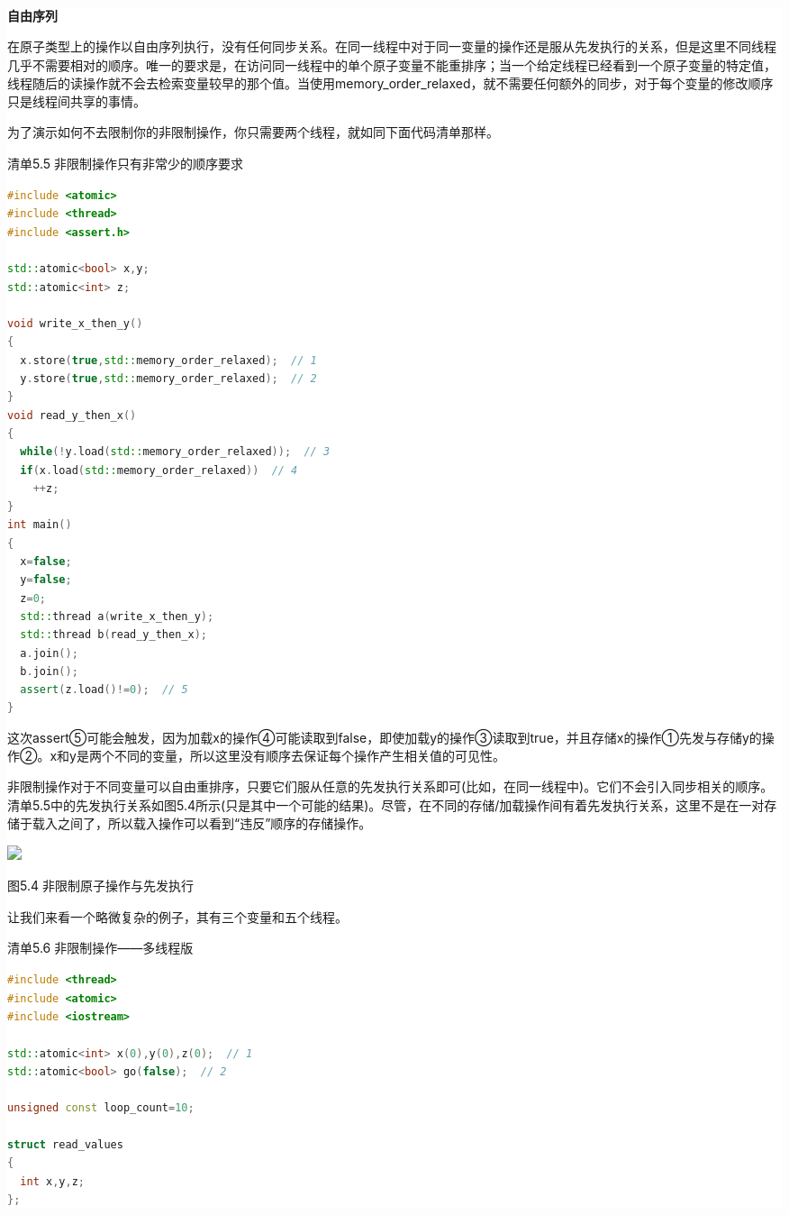 **自由序列**

在原子类型上的操作以自由序列执行，没有任何同步关系。在同一线程中对于同一变量的操作还是服从先发执行的关系，但是这里不同线程几乎不需要相对的顺序。唯一的要求是，在访问同一线程中的单个原子变量不能重排序；当一个给定线程已经看到一个原子变量的特定值，线程随后的读操作就不会去检索变量较早的那个值。当使用memory_order_relaxed，就不需要任何额外的同步，对于每个变量的修改顺序只是线程间共享的事情。

为了演示如何不去限制你的非限制操作，你只需要两个线程，就如同下面代码清单那样。

清单5.5 非限制操作只有非常少的顺序要求
```c++
#include <atomic>
#include <thread>
#include <assert.h>

std::atomic<bool> x,y;
std::atomic<int> z;

void write_x_then_y()
{
  x.store(true,std::memory_order_relaxed);  // 1
  y.store(true,std::memory_order_relaxed);  // 2
}
void read_y_then_x()
{
  while(!y.load(std::memory_order_relaxed));  // 3
  if(x.load(std::memory_order_relaxed))  // 4
    ++z;
}
int main()
{
  x=false;
  y=false;
  z=0;
  std::thread a(write_x_then_y);
  std::thread b(read_y_then_x);
  a.join();
  b.join();
  assert(z.load()!=0);  // 5
}
```

这次assert⑤可能会触发，因为加载x的操作④可能读取到false，即使加载y的操作③读取到true，并且存储x的操作①先发与存储y的操作②。x和y是两个不同的变量，所以这里没有顺序去保证每个操作产生相关值的可见性。

非限制操作对于不同变量可以自由重排序，只要它们服从任意的先发执行关系即可(比如，在同一线程中)。它们不会引入同步相关的顺序。清单5.5中的先发执行关系如图5.4所示(只是其中一个可能的结果)。尽管，在不同的存储/加载操作间有着先发执行关系，这里不是在一对存储于载入之间了，所以载入操作可以看到“违反”顺序的存储操作。

![](https://raw.githubusercontent.com/xiaoweiChen/Cpp_Concurrency_In_Action/master/images/chapter5/5-4.png)

图5.4 非限制原子操作与先发执行

让我们来看一个略微复杂的例子，其有三个变量和五个线程。

清单5.6 非限制操作——多线程版
```c++
#include <thread>
#include <atomic>
#include <iostream>

std::atomic<int> x(0),y(0),z(0);  // 1
std::atomic<bool> go(false);  // 2

unsigned const loop_count=10;

struct read_values
{
  int x,y,z;
};
```